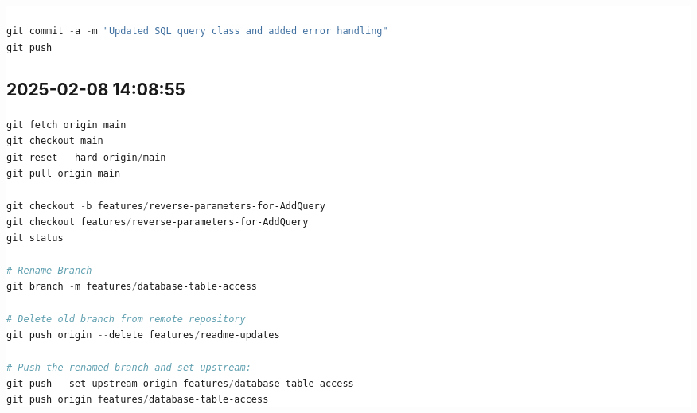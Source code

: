 ```powershell

git commit -a -m "Updated SQL query class and added error handling"
git push
```

## 2025-02-08 14:08:55

```powershell
git fetch origin main
git checkout main
git reset --hard origin/main
git pull origin main

git checkout -b features/reverse-parameters-for-AddQuery
git checkout features/reverse-parameters-for-AddQuery
git status

# Rename Branch
git branch -m features/database-table-access

# Delete old branch from remote repository
git push origin --delete features/readme-updates

# Push the renamed branch and set upstream:
git push --set-upstream origin features/database-table-access
git push origin features/database-table-access
```

```powershell
```

```powershell
```

```powershell
```

```powershell
```
